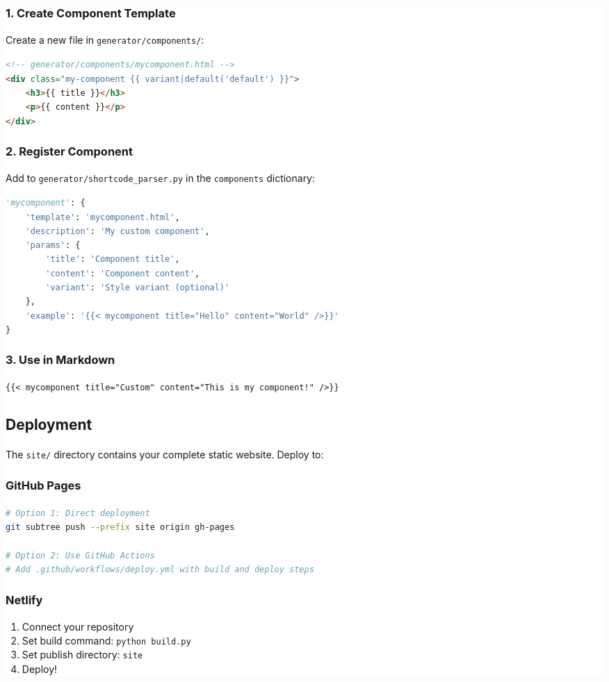 ### 1. Create Component Template

Create a new file in `generator/components/`:

```html
<!-- generator/components/mycomponent.html -->
<div class="my-component {{ variant|default('default') }}">
    <h3>{{ title }}</h3>
    <p>{{ content }}</p>
</div>
```

### 2. Register Component

Add to `generator/shortcode_parser.py` in the `components` dictionary:

```python
'mycomponent': {
    'template': 'mycomponent.html',
    'description': 'My custom component',
    'params': {
        'title': 'Component title',
        'content': 'Component content',
        'variant': 'Style variant (optional)'
    },
    'example': '{{< mycomponent title="Hello" content="World" />}}'
}
```

### 3. Use in Markdown

```markdown
{{< mycomponent title="Custom" content="This is my component!" />}}
```

## Deployment

The `site/` directory contains your complete static website. Deploy to:

### GitHub Pages

```bash
# Option 1: Direct deployment
git subtree push --prefix site origin gh-pages

# Option 2: Use GitHub Actions
# Add .github/workflows/deploy.yml with build and deploy steps
```

### Netlify

1. Connect your repository
2. Set build command: `python build.py`
3. Set publish directory: `site`
4. Deploy!
